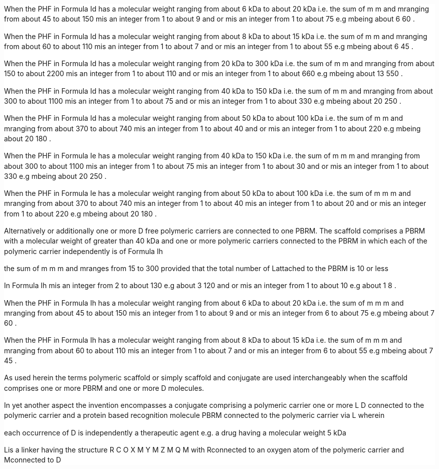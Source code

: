 When the PHF in Formula Id has a molecular weight ranging from about 6 kDa to about 20 kDa i.e. the sum of m m and mranging from about 45 to about 150 mis an integer from 1 to about 9 and or mis an integer from 1 to about 75 e.g mbeing about 6 60 .

When the PHF in Formula Id has a molecular weight ranging from about 8 kDa to about 15 kDa i.e. the sum of m m and mranging from about 60 to about 110 mis an integer from 1 to about 7 and or mis an integer from 1 to about 55 e.g mbeing about 6 45 .

When the PHF in Formula Id has a molecular weight ranging from 20 kDa to 300 kDa i.e. the sum of m m and mranging from about 150 to about 2200 mis an integer from 1 to about 110 and or mis an integer from 1 to about 660 e.g mbeing about 13 550 .

When the PHF in Formula Id has a molecular weight ranging from 40 kDa to 150 kDa i.e. the sum of m m and mranging from about 300 to about 1100 mis an integer from 1 to about 75 and or mis an integer from 1 to about 330 e.g mbeing about 20 250 .

When the PHF in Formula Id has a molecular weight ranging from about 50 kDa to about 100 kDa i.e. the sum of m m and mranging from about 370 to about 740 mis an integer from 1 to about 40 and or mis an integer from 1 to about 220 e.g mbeing about 20 180 .

When the PHF in Formula Ie has a molecular weight ranging from 40 kDa to 150 kDa i.e. the sum of m m m and mranging from about 300 to about 1100 mis an integer from 1 to about 75 mis an integer from 1 to about 30 and or mis an integer from 1 to about 330 e.g mbeing about 20 250 .

When the PHF in Formula Ie has a molecular weight ranging from about 50 kDa to about 100 kDa i.e. the sum of m m m and mranging from about 370 to about 740 mis an integer from 1 to about 40 mis an integer from 1 to about 20 and or mis an integer from 1 to about 220 e.g mbeing about 20 180 .

Alternatively or additionally one or more D free polymeric carriers are connected to one PBRM. The scaffold comprises a PBRM with a molecular weight of greater than 40 kDa and one or more polymeric carriers connected to the PBRM in which each of the polymeric carrier independently is of Formula Ih 

the sum of m m m and mranges from 15 to 300 provided that the total number of Lattached to the PBRM is 10 or less

In Formula Ih mis an integer from 2 to about 130 e.g about 3 120 and or mis an integer from 1 to about 10 e.g about 1 8 .

When the PHF in Formula Ih has a molecular weight ranging from about 6 kDa to about 20 kDa i.e. the sum of m m m and mranging from about 45 to about 150 mis an integer from 1 to about 9 and or mis an integer from 6 to about 75 e.g mbeing about 7 60 .

When the PHF in Formula Ih has a molecular weight ranging from about 8 kDa to about 15 kDa i.e. the sum of m m m and mranging from about 60 to about 110 mis an integer from 1 to about 7 and or mis an integer from 6 to about 55 e.g mbeing about 7 45 .

As used herein the terms polymeric scaffold or simply scaffold and conjugate are used interchangeably when the scaffold comprises one or more PBRM and one or more D molecules.

In yet another aspect the invention encompasses a conjugate comprising a polymeric carrier one or more L D connected to the polymeric carrier and a protein based recognition molecule PBRM connected to the polymeric carrier via L wherein 

each occurrence of D is independently a therapeutic agent e.g. a drug having a molecular weight 5 kDa 

Lis a linker having the structure R C O X M Y M Z M Q M with Rconnected to an oxygen atom of the polymeric carrier and Mconnected to D 
